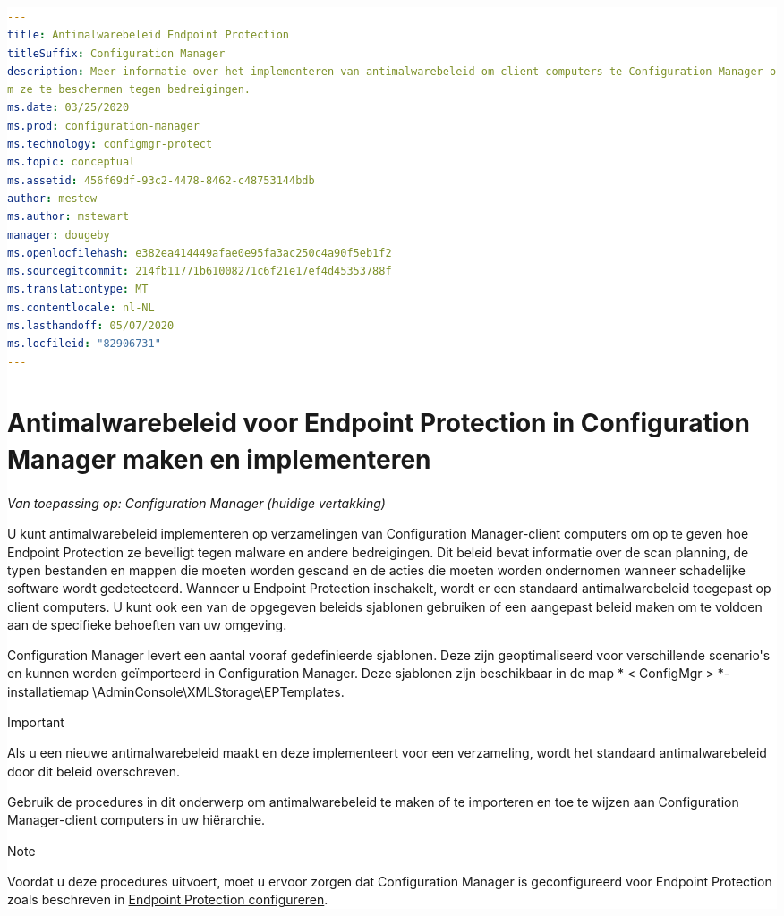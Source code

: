 ```yaml
---
title: Antimalwarebeleid Endpoint Protection
titleSuffix: Configuration Manager
description: Meer informatie over het implementeren van antimalwarebeleid om client computers te Configuration Manager om ze te beschermen tegen bedreigingen.
ms.date: 03/25/2020
ms.prod: configuration-manager
ms.technology: configmgr-protect
ms.topic: conceptual
ms.assetid: 456f69df-93c2-4478-8462-c48753144bdb
author: mestew
ms.author: mstewart
manager: dougeby
ms.openlocfilehash: e382ea414449afae0e95fa3ac250c4a90f5eb1f2
ms.sourcegitcommit: 214fb11771b61008271c6f21e17ef4d45353788f
ms.translationtype: MT
ms.contentlocale: nl-NL
ms.lasthandoff: 05/07/2020
ms.locfileid: "82906731"
---
```

# <a name="how-to-create-and-deploy-antimalware-policies-for-endpoint-protection-in-configuration-manager"></a>Antimalwarebeleid voor Endpoint Protection in Configuration Manager maken en implementeren

*Van toepassing op: Configuration Manager (huidige vertakking)*

U kunt antimalwarebeleid implementeren op verzamelingen van Configuration Manager-client computers om op te geven hoe Endpoint Protection ze beveiligt tegen malware en andere bedreigingen. Dit beleid bevat informatie over de scan planning, de typen bestanden en mappen die moeten worden gescand en de acties die moeten worden ondernomen wanneer schadelijke software wordt gedetecteerd. Wanneer u Endpoint Protection inschakelt, wordt er een standaard antimalwarebeleid toegepast op client computers. U kunt ook een van de opgegeven beleids sjablonen gebruiken of een aangepast beleid maken om te voldoen aan de specifieke behoeften van uw omgeving.  

Configuration Manager levert een aantal vooraf gedefinieerde sjablonen. Deze zijn geoptimaliseerd voor verschillende scenario's en kunnen worden geïmporteerd in Configuration Manager. Deze sjablonen zijn beschikbaar in de map * &lt; ConfigMgr \> *-installatiemap \AdminConsole\XMLStorage\EPTemplates.

> [!IMPORTANT]  
>  Als u een nieuwe antimalwarebeleid maakt en deze implementeert voor een verzameling, wordt het standaard antimalwarebeleid door dit beleid overschreven.  

 Gebruik de procedures in dit onderwerp om antimalwarebeleid te maken of te importeren en toe te wijzen aan Configuration Manager-client computers in uw hiërarchie.  

> [!NOTE]  
>  Voordat u deze procedures uitvoert, moet u ervoor zorgen dat Configuration Manager is geconfigureerd voor Endpoint Protection zoals beschreven in [Endpoint Protection configureren](endpoint-protection-configure.md).  
